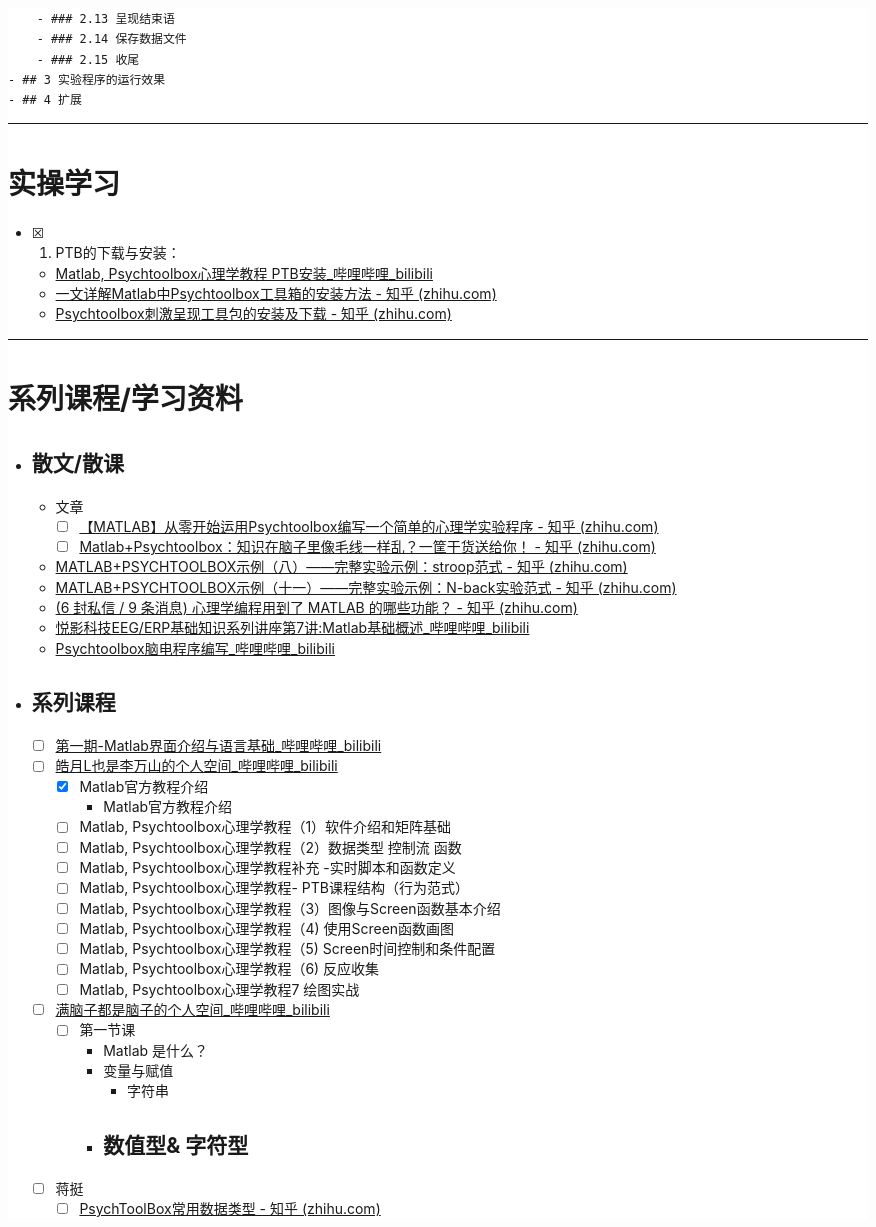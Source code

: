 		- ### 2.13 呈现结束语
		- ### 2.14 保存数据文件
		- ### 2.15 收尾
	- ## 3 实验程序的运行效果
	- ## 4 扩展



-----
# 实操学习
- [x] 1. PTB的下载与安装：
	- [Matlab, Psychtoolbox心理学教程 PTB安装_哔哩哔哩_bilibili](https://www.bilibili.com/video/BV1bU4y1d7pg/?spm_id_from=333.337.search-card.all.click)
	- [一文详解Matlab中Psychtoolbox工具箱的安装方法 - 知乎 (zhihu.com)](https://zhuanlan.zhihu.com/p/418878948)
	- [Psychtoolbox刺激呈现工具包的安装及下载 - 知乎 (zhihu.com)](https://zhuanlan.zhihu.com/p/328949969)

----
# 系列课程/学习资料

- ## 散文/散课
	- 文章
		- [ ] [【MATLAB】从零开始运用Psychtoolbox编写一个简单的心理学实验程序 - 知乎 (zhihu.com)](https://zhuanlan.zhihu.com/p/370117605)
		- [ ] [Matlab+Psychtoolbox：知识在脑子里像毛线一样乱？一筐干货送给你！ - 知乎 (zhihu.com)](https://zhuanlan.zhihu.com/p/336683326)
	- [MATLAB+PSYCHTOOLBOX示例（八）——完整实验示例：stroop范式 - 知乎 (zhihu.com)](https://zhuanlan.zhihu.com/p/353880067)
	- [MATLAB+PSYCHTOOLBOX示例（十一）——完整实验示例：N-back实验范式 - 知乎 (zhihu.com)](https://zhuanlan.zhihu.com/p/354850753)
	- [(6 封私信 / 9 条消息) 心理学编程用到了 MATLAB 的哪些功能？ - 知乎 (zhihu.com)](https://www.zhihu.com/question/311530829/answer/594267977)
	- [悦影科技EEG/ERP基础知识系列讲座第7讲:Matlab基础概述_哔哩哔哩_bilibili](https://www.bilibili.com/video/BV1QQ4y197Ki/?spm_id_from=333.999.0.0)
	- [Psychtoolbox脑电程序编写_哔哩哔哩_bilibili](https://www.bilibili.com/video/BV16k4y1R7mz/?spm_id_from=333.337.search-card.all.click&vd_source=025a435f75f64171dd9cd96896be80a4)
- ## 系列课程
	- [ ] [第一期-Matlab界面介绍与语言基础_哔哩哔哩_bilibili](https://www.bilibili.com/video/BV1SJ411i71W?p=1&vd_source=025a435f75f64171dd9cd96896be80a4)
	- [ ] [皓月L也是李万山的个人空间_哔哩哔哩_bilibili](https://space.bilibili.com/279718842/channel/collectiondetail?sid=305871)
		- [x]  Matlab官方教程介绍
			-  Matlab官方教程介绍
		- [ ] Matlab, Psychtoolbox心理学教程（1）软件介绍和矩阵基础
		- [ ] Matlab, Psychtoolbox心理学教程（2）数据类型 控制流 函数
		- [ ] Matlab, Psychtoolbox心理学教程补充 -实时脚本和函数定义
		- [ ] Matlab, Psychtoolbox心理学教程- PTB课程结构（行为范式）
		- [ ] Matlab, Psychtoolbox心理学教程（3）图像与Screen函数基本介绍
		- [ ] Matlab, Psychtoolbox心理学教程（4) 使用Screen函数画图
		- [ ] Matlab, Psychtoolbox心理学教程（5) Screen时间控制和条件配置
		- [ ] Matlab, Psychtoolbox心理学教程（6) 反应收集
		- [ ] Matlab, Psychtoolbox心理学教程7 绘图实战
	- [ ] [满脑子都是脑子的个人空间_哔哩哔哩_bilibili](https://space.bilibili.com/32219448/channel/collectiondetail?sid=165499)
		- [ ] 第一节课
			- Matlab 是什么？
			- 变量与赋值
				- 字符串
			- 数值型& 字符型
				- 
	- [ ] 蒋挺
		- [ ] [PsychToolBox常用数据类型 - 知乎 (zhihu.com)](https://zhuanlan.zhihu.com/p/88648531)
